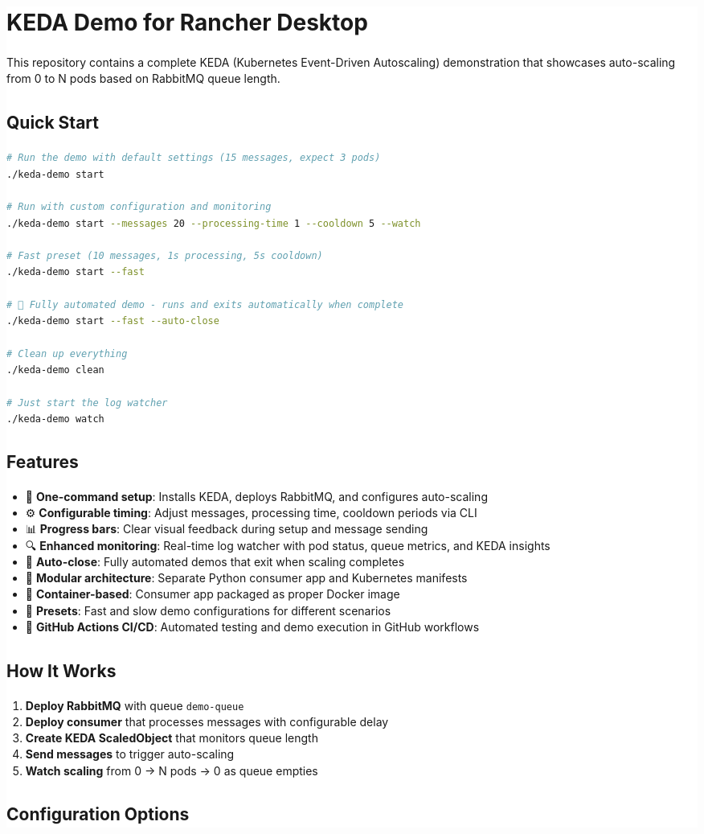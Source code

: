# KEDA Demo for Rancher Desktop

This repository contains a complete KEDA (Kubernetes Event-Driven Autoscaling) demonstration that showcases auto-scaling from 0 to N pods based on RabbitMQ queue length.

## Quick Start

```bash
# Run the demo with default settings (15 messages, expect 3 pods)
./keda-demo start

# Run with custom configuration and monitoring
./keda-demo start --messages 20 --processing-time 1 --cooldown 5 --watch

# Fast preset (10 messages, 1s processing, 5s cooldown)
./keda-demo start --fast

# 🤖 Fully automated demo - runs and exits automatically when complete
./keda-demo start --fast --auto-close

# Clean up everything
./keda-demo clean

# Just start the log watcher
./keda-demo watch
```

## Features

- 🚀 **One-command setup**: Installs KEDA, deploys RabbitMQ, and configures auto-scaling
- ⚙️ **Configurable timing**: Adjust messages, processing time, cooldown periods via CLI
- 📊 **Progress bars**: Clear visual feedback during setup and message sending
- 🔍 **Enhanced monitoring**: Real-time log watcher with pod status, queue metrics, and KEDA insights
- 🤖 **Auto-close**: Fully automated demos that exit when scaling completes
- 📁 **Modular architecture**: Separate Python consumer app and Kubernetes manifests
- 🐳 **Container-based**: Consumer app packaged as proper Docker image
- 🎯 **Presets**: Fast and slow demo configurations for different scenarios
- 🔄 **GitHub Actions CI/CD**: Automated testing and demo execution in GitHub workflows

## How It Works

1. **Deploy RabbitMQ** with queue `demo-queue`
2. **Deploy consumer** that processes messages with configurable delay
3. **Create KEDA ScaledObject** that monitors queue length
4. **Send messages** to trigger auto-scaling
5. **Watch scaling** from 0 → N pods → 0 as queue empties

## Configuration Options
